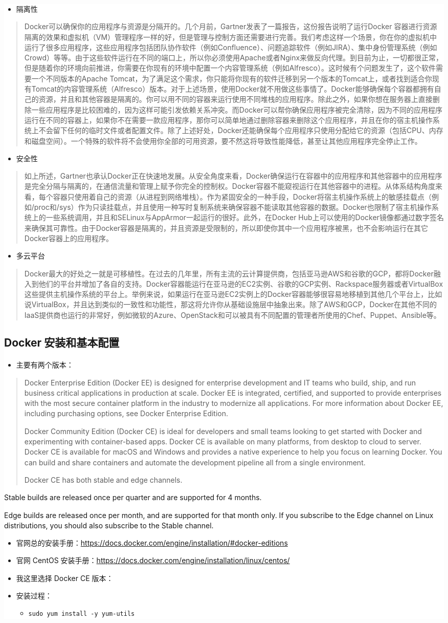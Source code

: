 - 隔离性

> Docker可以确保你的应用程序与资源是分隔开的。几个月前，Gartner发表了一篇报告，这份报告说明了运行Docker 容器进行资源隔离的效果和虚拟机（VM）管理程序一样的好，但是管理与控制方面还需要进行完善。我们考虑这样一个场景，你在你的虚拟机中运行了很多应用程序，这些应用程序包括团队协作软件（例如Confluence）、问题追踪软件（例如JIRA）、集中身份管理系统（例如Crowd）等等。由于这些软件运行在不同的端口上，所以你必须使用Apache或者Nginx来做反向代理。到目前为止，一切都很正常，但是随着你的环境向前推进，你需要在你现有的环境中配置一个内容管理系统（例如Alfresco）。这时候有个问题发生了，这个软件需要一个不同版本的Apache Tomcat，为了满足这个需求，你只能将你现有的软件迁移到另一个版本的Tomcat上，或者找到适合你现有Tomcat的内容管理系统（Alfresco）版本。对于上述场景，使用Docker就不用做这些事情了。Docker能够确保每个容器都拥有自己的资源，并且和其他容器是隔离的。你可以用不同的容器来运行使用不同堆栈的应用程序。除此之外，如果你想在服务器上直接删除一些应用程序是比较困难的，因为这样可能引发依赖关系冲突。而Docker可以帮你确保应用程序被完全清除，因为不同的应用程序运行在不同的容器上，如果你不在需要一款应用程序，那你可以简单地通过删除容器来删除这个应用程序，并且在你的宿主机操作系统上不会留下任何的临时文件或者配置文件。除了上述好处，Docker还能确保每个应用程序只使用分配给它的资源（包括CPU、内存和磁盘空间）。一个特殊的软件将不会使用你全部的可用资源，要不然这将导致性能降低，甚至让其他应用程序完全停止工作。

- 安全性

> 如上所述，Gartner也承认Docker正在快速地发展。从安全角度来看，Docker确保运行在容器中的应用程序和其他容器中的应用程序是完全分隔与隔离的，在通信流量和管理上赋予你完全的控制权。Docker容器不能窥视运行在其他容器中的进程。从体系结构角度来看，每个容器只使用着自己的资源（从进程到网络堆栈）。作为紧固安全的一种手段，Docker将宿主机操作系统上的敏感挂载点（例如/proc和/sys）作为只读挂载点，并且使用一种写时复制系统来确保容器不能读取其他容器的数据。Docker也限制了宿主机操作系统上的一些系统调用，并且和SELinux与AppArmor一起运行的很好。此外，在Docker Hub上可以使用的Docker镜像都通过数字签名来确保其可靠性。由于Docker容器是隔离的，并且资源是受限制的，所以即使你其中一个应用程序被黑，也不会影响运行在其它Docker容器上的应用程序。

- 多云平台

> Docker最大的好处之一就是可移植性。在过去的几年里，所有主流的云计算提供商，包括亚马逊AWS和谷歌的GCP，都将Docker融入到他们的平台并增加了各自的支持。Docker容器能运行在亚马逊的EC2实例、谷歌的GCP实例、Rackspace服务器或者VirtualBox这些提供主机操作系统的平台上。举例来说，如果运行在亚马逊EC2实例上的Docker容器能够很容易地移植到其他几个平台上，比如说VirtualBox，并且达到类似的一致性和功能性，那这将允许你从基础设施层中抽象出来。除了AWS和GCP，Docker在其他不同的IaaS提供商也运行的非常好，例如微软的Azure、OpenStack和可以被具有不同配置的管理者所使用的Chef、Puppet、Ansible等。

## Docker 安装和基本配置

- 主要有两个版本：

> Docker Enterprise Edition (Docker EE) is designed for enterprise development and IT teams who build, ship, and run business critical applications in production at scale. Docker EE is integrated, certified, and supported to provide enterprises with the most secure container platform in the industry to modernize all applications. For more information about Docker EE, including purchasing options, see Docker Enterprise Edition.
>
> Docker Community Edition (Docker CE) is ideal for developers and small teams looking to get started with Docker and experimenting with container-based apps. Docker CE is available on many platforms, from desktop to cloud to server. Docker CE is available for macOS and Windows and provides a native experience to help you focus on learning Docker. You can build and share containers and automate the development pipeline all from a single environment.
>
> Docker CE has both stable and edge channels.

Stable builds are released once per quarter and are supported for 4 months.

Edge builds are released once per month, and are supported for that month only. If you subscribe to the Edge channel on Linux distributions, you should also subscribe to the Stable channel.

- 官网总的安装手册：<https://docs.docker.com/engine/installation/#docker-editions>
- 官网 CentOS 安装手册：<https://docs.docker.com/engine/installation/linux/centos/>

- 我这里选择 Docker CE 版本：
- 安装过程：
    - `sudo yum install -y yum-utils`

